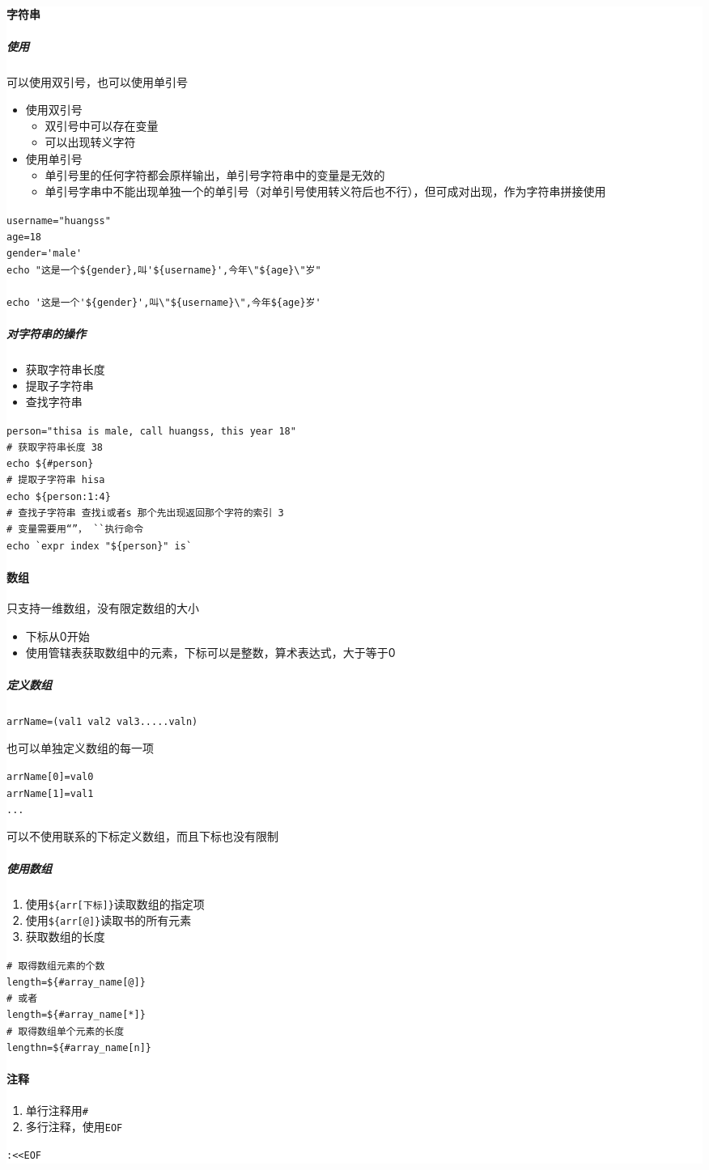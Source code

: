 #### 字符串
##### 使用
可以使用双引号，也可以使用单引号
- 使用双引号
    - 双引号中可以存在变量
    - 可以出现转义字符
- 使用单引号
    - 单引号里的任何字符都会原样输出，单引号字符串中的变量是无效的
    - 单引号字串中不能出现单独一个的单引号（对单引号使用转义符后也不行），但可成对出现，作为字符串拼接使用
```
username="huangss"
age=18
gender='male'
echo "这是一个${gender},叫'${username}',今年\"${age}\"岁"

echo '这是一个'${gender}',叫\"${username}\",今年${age}岁'
```
##### 对字符串的操作
- 获取字符串长度
- 提取子字符串
- 查找字符串
```
person="thisa is male, call huangss, this year 18"
# 获取字符串长度 38
echo ${#person}
# 提取子字符串 hisa
echo ${person:1:4}
# 查找子字符串 查找i或者s 那个先出现返回那个字符的索引 3
# 变量需要用“”， ``执行命令
echo `expr index "${person}" is`
```
#### 数组
只支持一维数组，没有限定数组的大小
- 下标从0开始
- 使用管辖表获取数组中的元素，下标可以是整数，算术表达式，大于等于0
##### 定义数组
```
arrName=(val1 val2 val3.....valn)
```
也可以单独定义数组的每一项
```
arrName[0]=val0
arrName[1]=val1
...
```
可以不使用联系的下标定义数组，而且下标也没有限制
##### 使用数组
1. 使用`${arr[下标]}`读取数组的指定项
2. 使用`${arr[@]}`读取书的所有元素
3. 获取数组的长度
```
# 取得数组元素的个数
length=${#array_name[@]}
# 或者
length=${#array_name[*]}
# 取得数组单个元素的长度
lengthn=${#array_name[n]}
```
#### 注释
1. 单行注释用`#`
2. 多行注释，使用`EOF`
```
:<<EOF
```